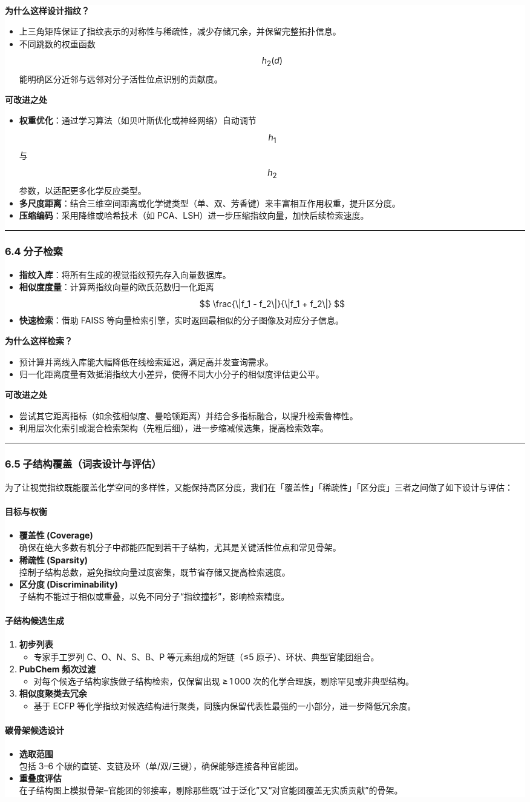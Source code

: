 **为什么这样设计指纹？**  
- 上三角矩阵保证了指纹表示的对称性与稀疏性，减少存储冗余，并保留完整拓扑信息。  
- 不同跳数的权重函数 $$h_2(d)$$ 能明确区分近邻与远邻对分子活性位点识别的贡献度。

**可改进之处**  
- **权重优化**：通过学习算法（如贝叶斯优化或神经网络）自动调节 $$h_1$$ 与 $$h_2$$ 参数，以适配更多化学反应类型。  
- **多尺度距离**：结合三维空间距离或化学键类型（单、双、芳香键）来丰富相互作用权重，提升区分度。  
- **压缩编码**：采用降维或哈希技术（如 PCA、LSH）进一步压缩指纹向量，加快后续检索速度。

---

### 6.4 分子检索

- **指纹入库**：将所有生成的视觉指纹预先存入向量数据库。  
- **相似度度量**：计算两指纹向量的欧氏范数归一化距离  
  $$
    \frac{\|f_1 - f_2\|}{\|f_1 + f_2\|}
  $$  
- **快速检索**：借助 FAISS 等向量检索引擎，实时返回最相似的分子图像及对应分子信息。

**为什么这样检索？**  
- 预计算并离线入库能大幅降低在线检索延迟，满足高并发查询需求。  
- 归一化距离度量有效抵消指纹大小差异，使得不同大小分子的相似度评估更公平。

**可改进之处**  
- 尝试其它距离指标（如余弦相似度、曼哈顿距离）并结合多指标融合，以提升检索鲁棒性。  
- 利用层次化索引或混合检索架构（先粗后细），进一步缩减候选集，提高检索效率。

---

### 6.5 子结构覆盖（词表设计与评估）

为了让视觉指纹既能覆盖化学空间的多样性，又能保持高区分度，我们在「覆盖性」「稀疏性」「区分度」三者之间做了如下设计与评估：

#### 目标与权衡
- **覆盖性 (Coverage)**  
  确保在绝大多数有机分子中都能匹配到若干子结构，尤其是关键活性位点和常见骨架。  
- **稀疏性 (Sparsity)**  
  控制子结构总数，避免指纹向量过度密集，既节省存储又提高检索速度。  
- **区分度 (Discriminability)**  
  子结构不能过于相似或重叠，以免不同分子“指纹撞衫”，影响检索精度。

#### 子结构候选生成
1. **初步列表**  
   - 专家手工罗列 C、O、N、S、B、P 等元素组成的短链（≤5 原子）、环状、典型官能团组合。  
2. **PubChem 频次过滤**  
   - 对每个候选子结构家族做子结构检索，仅保留出现 ≥ 1 000 次的化学合理族，剔除罕见或非典型结构。  
3. **相似度聚类去冗余**  
   - 基于 ECFP 等化学指纹对候选结构进行聚类，同簇内保留代表性最强的一小部分，进一步降低冗余度。

#### 碳骨架候选设计
- **选取范围**  
  包括 3–6 个碳的直链、支链及环（单/双/三键），确保能够连接各种官能团。  
- **重叠度评估**  
  在子结构图上模拟骨架–官能团的邻接率，剔除那些既“过于泛化”又“对官能团覆盖无实质贡献”的骨架。
